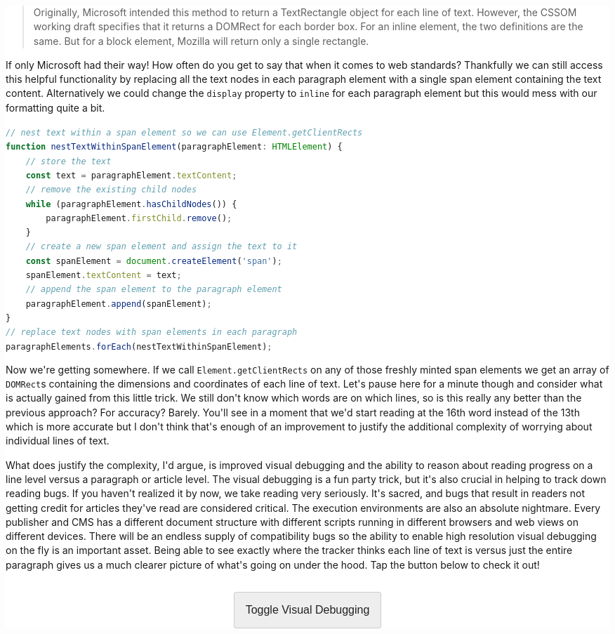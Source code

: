 > Originally, Microsoft intended this method to return a TextRectangle object for each line of text. However, the CSSOM working draft specifies that it returns a DOMRect for each border box. For an inline element, the two definitions are the same. But for a block element, Mozilla will return only a single rectangle.

If only Microsoft had their way! How often do you get to say that when it comes to web standards? Thankfully we can still access this helpful functionality by replacing all the text nodes in each paragraph element with a single span element containing the text content. Alternatively we could change the `display` property to `inline` for each paragraph element but this would mess with our formatting quite a bit.

```typescript
// nest text within a span element so we can use Element.getClientRects
function nestTextWithinSpanElement(paragraphElement: HTMLElement) {
	// store the text
	const text = paragraphElement.textContent;
	// remove the existing child nodes
	while (paragraphElement.hasChildNodes()) {
		paragraphElement.firstChild.remove();
	}
	// create a new span element and assign the text to it
	const spanElement = document.createElement('span');
	spanElement.textContent = text;
	// append the span element to the paragraph element
	paragraphElement.append(spanElement);
}
// replace text nodes with span elements in each paragraph
paragraphElements.forEach(nestTextWithinSpanElement);
```

Now we're getting somewhere. If we call `Element.getClientRects` on any of those freshly minted span elements we get an array of `DOMRect`s containing the dimensions and coordinates of each line of text. Let's pause here for a minute though and consider what is actually gained from this little trick. We still don't know which words are on which lines, so is this really any better than the previous approach? For accuracy? Barely. You'll see in a moment that we'd start reading at the 16th word instead of the 13th which is more accurate but I don't think that's enough of an improvement to justify the additional complexity of worrying about individual lines of text.

What does justify the complexity, I'd argue, is improved visual debugging and the ability to reason about reading progress on a line level versus a paragraph or article level. The visual debugging is a fun party trick, but it's also crucial in helping to track down reading bugs. If you haven't realized it by now, we take reading very seriously. It's sacred, and bugs that result in readers not getting credit for articles they've read are considered critical. The execution environments are also an absolute nightmare. Every publisher and CMS has a different document structure with different scripts running in different browsers and web views on different devices. There will be an endless supply of compatibility bugs so the ability to enable high resolution visual debugging on the fly is an important asset. Being able to see exactly where the tracker thinks each line of text is versus just the entire paragraph gives us a much clearer picture of what's going on under the hood. Tap the button below to check it out!

<div id="com_readup_blog_post_debug_container" style="margin: 2em; text-align: center;">
	<button id="com_readup_blog_post_debug_button" style="font-size: 12pt;font-family: sans-serif;padding: 1em;color: #222;background: #eee;border: 1px solid #ccc;border-radius: 3px;">Toggle Visual Debugging</button>
	<div id="com_readup_blog_post_script">
		<script>
			document
				.getElementById('com_readup_blog_post_debug_button')
				.addEventListener(
					'click',
					event => {
						event.stopPropagation();
						window.postMessage(
							{
								type: 'toggleVisualDebugging'
							},